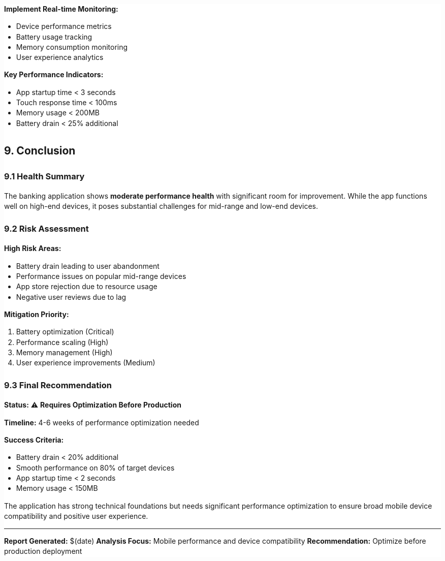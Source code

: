 **Implement Real-time Monitoring:**

- Device performance metrics
- Battery usage tracking
- Memory consumption monitoring
- User experience analytics

**Key Performance Indicators:**

- App startup time < 3 seconds
- Touch response time < 100ms
- Memory usage < 200MB
- Battery drain < 25% additional

## 9. Conclusion

### 9.1 Health Summary

The banking application shows **moderate performance health** with significant room for improvement. While the app functions well on high-end devices, it poses substantial challenges for mid-range and low-end devices.

### 9.2 Risk Assessment

**High Risk Areas:**

- Battery drain leading to user abandonment
- Performance issues on popular mid-range devices
- App store rejection due to resource usage
- Negative user reviews due to lag

**Mitigation Priority:**

1. Battery optimization (Critical)
2. Performance scaling (High)
3. Memory management (High)
4. User experience improvements (Medium)

### 9.3 Final Recommendation

**Status:** ⚠️ **Requires Optimization Before Production**

**Timeline:** 4-6 weeks of performance optimization needed

**Success Criteria:**

- Battery drain < 20% additional
- Smooth performance on 80% of target devices
- App startup time < 2 seconds
- Memory usage < 150MB

The application has strong technical foundations but needs significant performance optimization to ensure broad mobile device compatibility and positive user experience.

---

**Report Generated:** $(date)
**Analysis Focus:** Mobile performance and device compatibility
**Recommendation:** Optimize before production deployment
